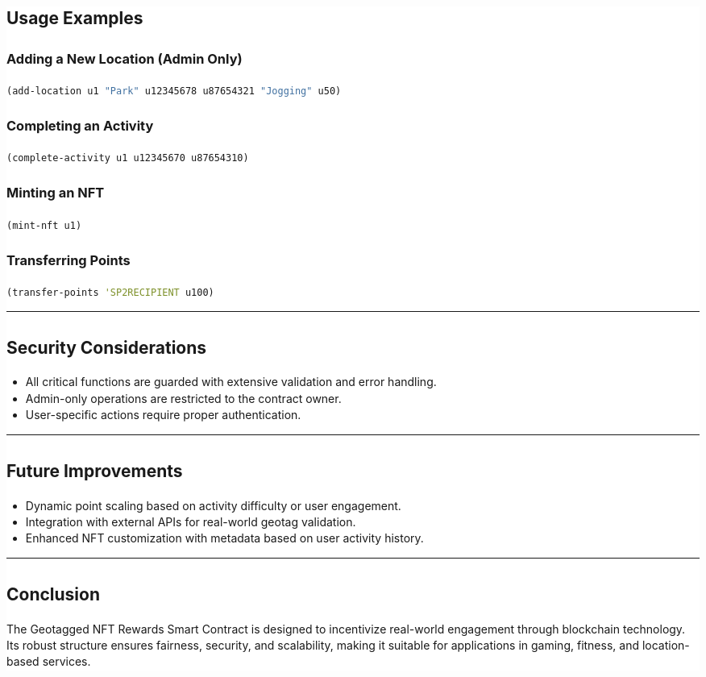 
## Usage Examples

### Adding a New Location (Admin Only)
```clojure
(add-location u1 "Park" u12345678 u87654321 "Jogging" u50)
```

### Completing an Activity
```clojure
(complete-activity u1 u12345670 u87654310)
```

### Minting an NFT
```clojure
(mint-nft u1)
```

### Transferring Points
```clojure
(transfer-points 'SP2RECIPIENT u100)
```

---

## Security Considerations
- All critical functions are guarded with extensive validation and error handling.
- Admin-only operations are restricted to the contract owner.
- User-specific actions require proper authentication.

---

## Future Improvements
- Dynamic point scaling based on activity difficulty or user engagement.
- Integration with external APIs for real-world geotag validation.
- Enhanced NFT customization with metadata based on user activity history.

---

## Conclusion
The Geotagged NFT Rewards Smart Contract is designed to incentivize real-world engagement through blockchain technology. Its robust structure ensures fairness, security, and scalability, making it suitable for applications in gaming, fitness, and location-based services.

